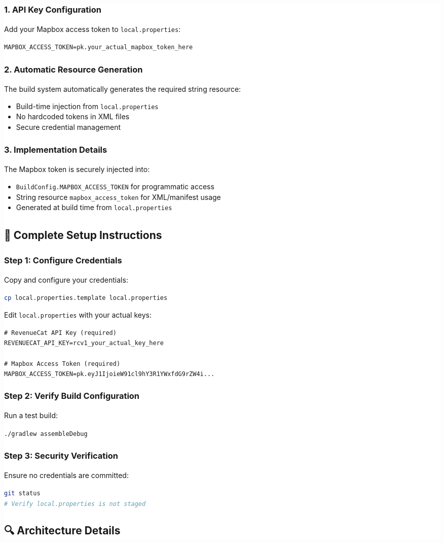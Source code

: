 ### 1. API Key Configuration

Add your Mapbox access token to `local.properties`:
```properties
MAPBOX_ACCESS_TOKEN=pk.your_actual_mapbox_token_here
```

### 2. Automatic Resource Generation

The build system automatically generates the required string resource:
- Build-time injection from `local.properties`
- No hardcoded tokens in XML files
- Secure credential management

### 3. Implementation Details

The Mapbox token is securely injected into:
- `BuildConfig.MAPBOX_ACCESS_TOKEN` for programmatic access
- String resource `mapbox_access_token` for XML/manifest usage
- Generated at build time from `local.properties`

## 🚀 Complete Setup Instructions

### Step 1: Configure Credentials
Copy and configure your credentials:
```bash
cp local.properties.template local.properties
```

Edit `local.properties` with your actual keys:
```properties
# RevenueCat API Key (required)
REVENUECAT_API_KEY=rcv1_your_actual_key_here

# Mapbox Access Token (required)
MAPBOX_ACCESS_TOKEN=pk.eyJ1IjoieW91cl9hY3R1YWxfdG9rZW4i...
```

### Step 2: Verify Build Configuration
Run a test build:
```bash
./gradlew assembleDebug
```

### Step 3: Security Verification
Ensure no credentials are committed:
```bash
git status
# Verify local.properties is not staged
```

## 🔍 Architecture Details
